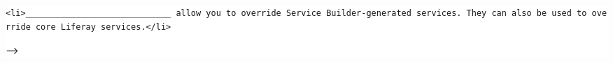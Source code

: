 	<li>_____________________________ allow you to override Service Builder-generated services. They can also be used to override core Liferay services.</li>   
</ul>
</div> -->